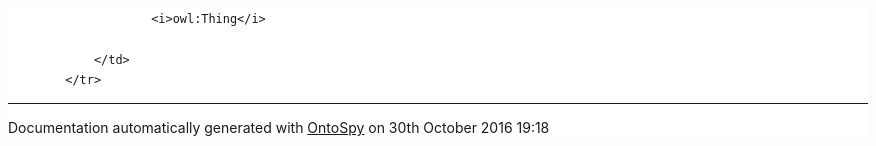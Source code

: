                         <i>owl:Thing</i>
                    
                </td>
            </tr>

            

        

    

</table>













---

Documentation automatically generated with [OntoSpy](http://ontospy.readthedocs.org/ "Open") on 30th October 2016 19:18